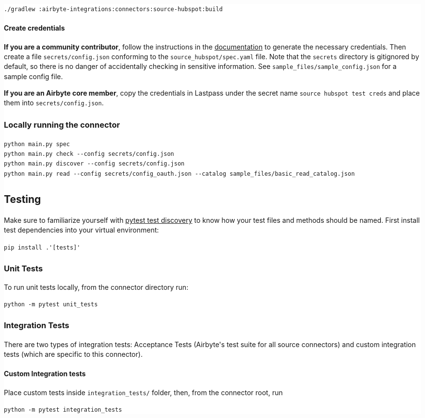```
./gradlew :airbyte-integrations:connectors:source-hubspot:build
```

#### Create credentials

**If you are a community contributor**, follow the instructions in the [documentation](https://docs.airbyte.io/integrations/sources/hubspot)
to generate the necessary credentials. Then create a file `secrets/config.json` conforming to the `source_hubspot/spec.yaml` file. Note that the `secrets` directory is gitignored by default, so there is no danger of accidentally checking in sensitive information. See `sample_files/sample_config.json` for a sample config file.

**If you are an Airbyte core member**, copy the credentials in Lastpass under the secret name `source hubspot test creds`
and place them into `secrets/config.json`.

### Locally running the connector

```
python main.py spec
python main.py check --config secrets/config.json
python main.py discover --config secrets/config.json
python main.py read --config secrets/config_oauth.json --catalog sample_files/basic_read_catalog.json
```

## Testing

Make sure to familiarize yourself with [pytest test discovery](https://docs.pytest.org/en/latest/goodpractices.html#test-discovery) to know how your test files and methods should be named. First install test dependencies into your virtual environment:

```
pip install .'[tests]'
```

### Unit Tests

To run unit tests locally, from the connector directory run:

```
python -m pytest unit_tests
```

### Integration Tests

There are two types of integration tests: Acceptance Tests (Airbyte's test suite for all source connectors) and custom integration tests (which are specific to this connector).

#### Custom Integration tests

Place custom tests inside `integration_tests/` folder, then, from the connector root, run

```
python -m pytest integration_tests
```
